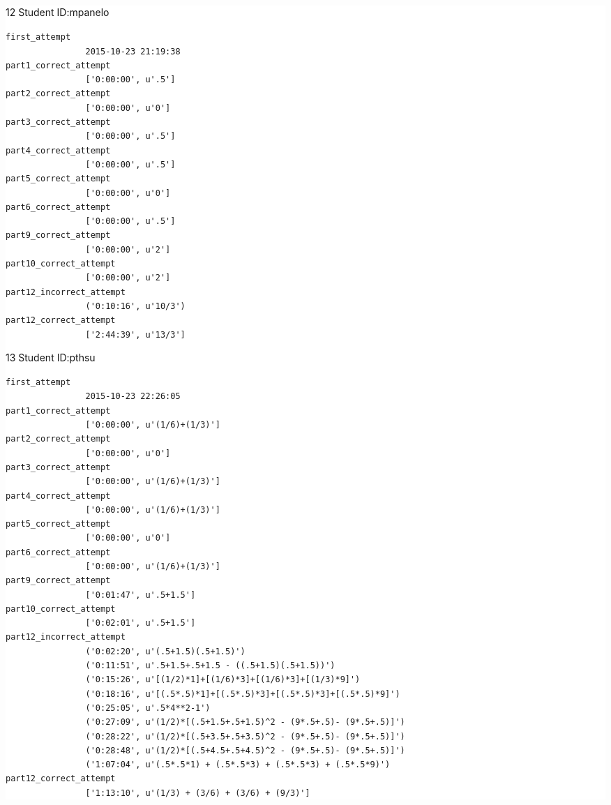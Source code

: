 12 Student ID:mpanelo

	first_attempt
					2015-10-23 21:19:38
	part1_correct_attempt
					['0:00:00', u'.5']
	part2_correct_attempt
					['0:00:00', u'0']
	part3_correct_attempt
					['0:00:00', u'.5']
	part4_correct_attempt
					['0:00:00', u'.5']
	part5_correct_attempt
					['0:00:00', u'0']
	part6_correct_attempt
					['0:00:00', u'.5']
	part9_correct_attempt
					['0:00:00', u'2']
	part10_correct_attempt
					['0:00:00', u'2']
	part12_incorrect_attempt
					('0:10:16', u'10/3')
	part12_correct_attempt
					['2:44:39', u'13/3']

13 Student ID:pthsu

	first_attempt
					2015-10-23 22:26:05
	part1_correct_attempt
					['0:00:00', u'(1/6)+(1/3)']
	part2_correct_attempt
					['0:00:00', u'0']
	part3_correct_attempt
					['0:00:00', u'(1/6)+(1/3)']
	part4_correct_attempt
					['0:00:00', u'(1/6)+(1/3)']
	part5_correct_attempt
					['0:00:00', u'0']
	part6_correct_attempt
					['0:00:00', u'(1/6)+(1/3)']
	part9_correct_attempt
					['0:01:47', u'.5+1.5']
	part10_correct_attempt
					['0:02:01', u'.5+1.5']
	part12_incorrect_attempt
					('0:02:20', u'(.5+1.5)(.5+1.5)')
					('0:11:51', u'.5+1.5+.5+1.5 - ((.5+1.5)(.5+1.5))')
					('0:15:26', u'[(1/2)*1]+[(1/6)*3]+[(1/6)*3]+[(1/3)*9]')
					('0:18:16', u'[(.5*.5)*1]+[(.5*.5)*3]+[(.5*.5)*3]+[(.5*.5)*9]')
					('0:25:05', u'.5*4**2-1')
					('0:27:09', u'(1/2)*[(.5+1.5+.5+1.5)^2 - (9*.5+.5)- (9*.5+.5)]')
					('0:28:22', u'(1/2)*[(.5+3.5+.5+3.5)^2 - (9*.5+.5)- (9*.5+.5)]')
					('0:28:48', u'(1/2)*[(.5+4.5+.5+4.5)^2 - (9*.5+.5)- (9*.5+.5)]')
					('1:07:04', u'(.5*.5*1) + (.5*.5*3) + (.5*.5*3) + (.5*.5*9)')
	part12_correct_attempt
					['1:13:10', u'(1/3) + (3/6) + (3/6) + (9/3)']
